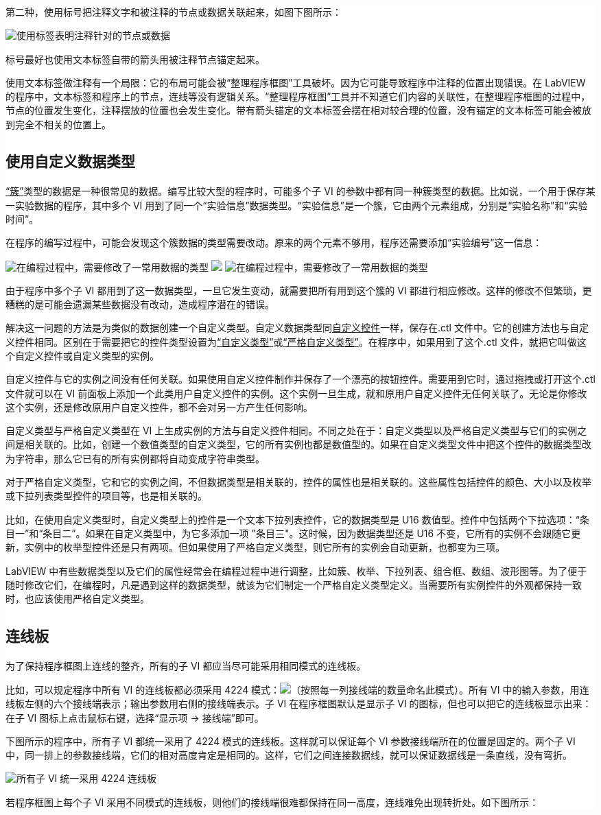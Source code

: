 第二种，使用标号把注释文字和被注释的节点或数据关联起来，如图下图所示：

![](images/image713.png "使用标签表明注释针对的节点或数据")

标号最好也使用文本标签自带的箭头用被注释节点锚定起来。

使用文本标签做注释有一个局限：它的布局可能会被“整理程序框图”工具破坏。因为它可能导致程序中注释的位置出现错误。在 LabVIEW 的程序中，文本标签和程序上的节点，连线等没有逻辑关系。“整理程序框图”工具并不知道它们内容的关联性，在整理程序框图的过程中，节点的位置发生变化，注释摆放的位置也会发生变化。带有箭头锚定的文本标签会摆在相对较合理的位置，没有锚定的文本标签可能会被放到完全不相关的位置上。


## 使用自定义数据类型

[“簇”](data_array#簇)类型的数据是一种很常见的数据。编写比较大型的程序时，可能多个子 VI 的参数中都有同一种簇类型的数据。比如说，一个用于保存某一实验数据的程序，其中多个 VI 用到了同一个“实验信息”数据类型。“实验信息”是一个簇，它由两个元素组成，分别是“实验名称”和“实验时间”。

在程序的编写过程中，可能会发现这个簇数据的类型需要改动。原来的两个元素不够用，程序还需要添加“实验编号”这一信息：

![](images/image714.png "在编程过程中，需要修改了一常用数据的类型")
![](images/image715.png)
![](images/image716.png "在编程过程中，需要修改了一常用数据的类型")

由于程序中多个子 VI 都用到了这一数据类型，一旦它发生变动，就需要把所有用到这个簇的 VI 都进行相应修改。这样的修改不但繁琐，更糟糕的是可能会遗漏某些数据没有改动，造成程序潜在的错误。

解决这一问题的方法是为类似的数据创建一个自定义类型。自定义数据类型同[自定义控件](data_custome_control#用户自定义控件-1)一样，保存在.ctl 文件中。它的创建方法也与自定义控件相同。区别在于需要把它的控件类型设置为[“自定义类型”](data_custome_control#自定义类行)或[“严格自定义类型”](data_custome_control#严格自定义类型)。在程序中，如果用到了这个.ctl 文件，就把它叫做这个自定义控件或自定义类型的实例。

自定义控件与它的实例之间没有任何关联。如果使用自定义控件制作并保存了一个漂亮的按钮控件。需要用到它时，通过拖拽或打开这个.ctl 文件就可以在 VI 前面板上添加一个此类用户自定义控件的实例。这个实例一旦生成，就和原用户自定义控件无任何关联了。无论是你修改这个实例，还是修改原用户自定义控件，都不会对另一方产生任何影响。

自定义类型与严格自定义类型在 VI 上生成实例的方法与自定义控件相同。不同之处在于：自定义类型以及严格自定义类型与它们的实例之间是相关联的。比如，创建一个数值类型的自定义类型，它的所有实例也都是数值型的。如果在自定义类型文件中把这个控件的数据类型改为字符串，那么它已有的所有实例都将自动变成字符串类型。

对于严格自定义类型，它和它的实例之间，不但数据类型是相关联的，控件的属性也是相关联的。这些属性包括控件的颜色、大小以及枚举或下拉列表类型控件的项目等，也是相关联的。

比如，在使用自定义类型时，自定义类型上的控件是一个文本下拉列表控件，它的数据类型是 U16 数值型。控件中包括两个下拉选项：“条目一”和“条目二”。如果在自定义类型中，为它多添加一项 "条目三"。这时候，因为数据类型还是 U16 不变，它所有的实例不会跟随它更新，实例中的枚举型控件还是只有两项。但如果使用了严格自定义类型，则它所有的实例会自动更新，也都变为三项。

LabVIEW 中有些数据类型以及它们的属性经常会在编程过程中进行调整，比如簇、枚举、下拉列表、组合框、数组、波形图等。为了便于随时修改它们，在编程时，凡是遇到这样的数据类型，就该为它们制定一个严格自定义类型定义。当需要所有实例控件的外观都保持一致时，也应该使用严格自定义类型。

## 连线板

为了保持程序框图上连线的整齐，所有的子 VI 都应当尽可能采用相同模式的连线板。

比如，可以规定程序中所有 VI 的连线板都必须采用 4224 模式：![](images/image717.png)（按照每一列接线端的数量命名此模式）。所有 VI 中的输入参数，用连线板左侧的六个接线端表示；输出参数用右侧的接线端表示。子 VI 在程序框图默认是显示子 VI 的图标，但也可以把它的连线板显示出来：在子 VI 图标上点击鼠标右键，选择“显示项 -\> 接线端”即可。

下图所示的程序中，所有子 VI 都统一采用了 4224 模式的连线板。这样就可以保证每个 VI 参数接线端所在的位置是固定的。两个子 VI 中，同一排上的参数接线端，它们的相对高度肯定是相同的。这样，它们之间连接数据线，就可以保证数据线是一条直线，没有弯折。

![](images/image718.png "所有子 VI 统一采用 4224 连线板")

若程序框图上每个子 VI 采用不同模式的连线板，则他们的接线端很难都保持在同一高度，连线难免出现转折处。如下图所示：
